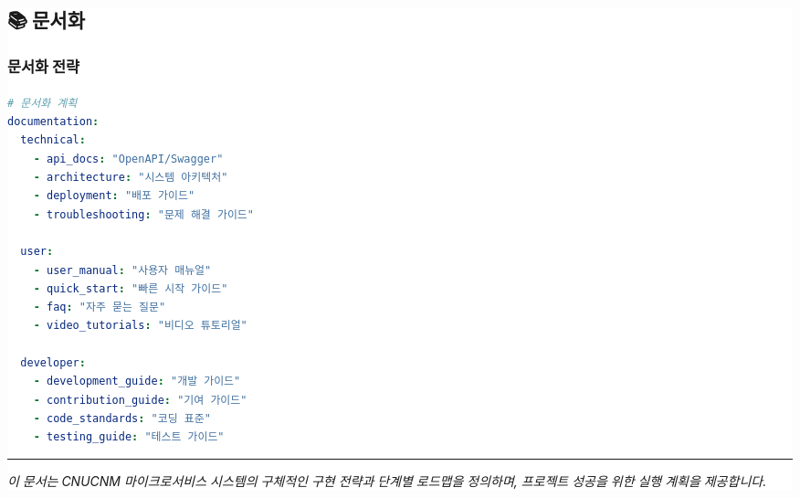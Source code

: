 ## 📚 문서화

### 문서화 전략
```yaml
# 문서화 계획
documentation:
  technical:
    - api_docs: "OpenAPI/Swagger"
    - architecture: "시스템 아키텍처"
    - deployment: "배포 가이드"
    - troubleshooting: "문제 해결 가이드"
  
  user:
    - user_manual: "사용자 매뉴얼"
    - quick_start: "빠른 시작 가이드"
    - faq: "자주 묻는 질문"
    - video_tutorials: "비디오 튜토리얼"
  
  developer:
    - development_guide: "개발 가이드"
    - contribution_guide: "기여 가이드"
    - code_standards: "코딩 표준"
    - testing_guide: "테스트 가이드"
```

---

*이 문서는 CNUCNM 마이크로서비스 시스템의 구체적인 구현 전략과 단계별 로드맵을 정의하며, 프로젝트 성공을 위한 실행 계획을 제공합니다.*
